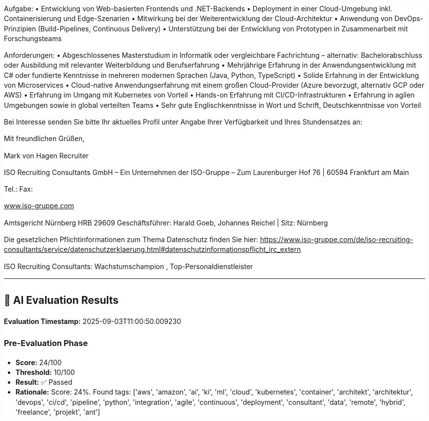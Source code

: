 Aufgabe:
• Entwicklung von Web-basierten Frontends und .NET-Backends
• Deployment in einer Cloud-Umgebung inkl. Containerisierung und Edge-Szenarien
• Mitwirkung bei der Weiterentwicklung der Cloud-Architektur
• Anwendung von DevOps-Prinzipien (Build-Pipelines, Continuous Delivery)
• Unterstützung bei der Entwicklung von Prototypen in Zusammenarbeit mit Forschungsteams

Anforderungen:
• Abgeschlossenes Masterstudium in Informatik oder vergleichbare Fachrichtung
– alternativ: Bachelorabschluss oder Ausbildung mit relevanter Weiterbildung und Berufserfahrung
• Mehrjährige Erfahrung in der Anwendungsentwicklung mit C# oder fundierte Kenntnisse in mehreren modernen Sprachen (Java, Python, TypeScript)
• Solide Erfahrung in der Entwicklung von Microservices
• Cloud-native Anwendungserfahrung mit einem großen Cloud-Provider (Azure bevorzugt, alternativ GCP oder AWS)
• Erfahrung im Umgang mit Kubernetes von Vorteil
• Hands-on Erfahrung mit CI/CD-Infrastrukturen
• Erfahrung in agilen Umgebungen sowie in global verteilten Teams
• Sehr gute Englischkenntnisse in Wort und Schrift, Deutschkenntnisse von Vorteil

Bei Interesse senden Sie bitte Ihr aktuelles Profil unter Angabe Ihrer Verfügbarkeit und Ihres Stundensatzes an:

Mit freundlichen Grüßen,

Mark von Hagen
Recruiter

ISO Recruiting Consultants GmbH
– Ein Unternehmen der ISO-Gruppe –
Zum Laurenburger Hof 76 | 60594 Frankfurt am Main

Tel.:
Fax:

www.iso-gruppe.com

Amtsgericht Nürnberg HRB 29609
Geschäftsführer: Harald Goeb, Johannes Reichel | Sitz: Nürnberg

Die gesetzlichen Pflichtinformationen zum Thema Datenschutz finden Sie hier:
https://www.iso-gruppe.com/de/iso-recruiting-consultants/service/datenschutzerklaerung.html#datenschutzinformationspflicht_irc_extern

ISO Recruiting Consultants:
Wachstumschampion , Top-Personaldienstleister

---

## 🤖 AI Evaluation Results

**Evaluation Timestamp:** 2025-09-03T11:00:50.009230

### Pre-Evaluation Phase
- **Score:** 24/100
- **Threshold:** 10/100
- **Result:** ✅ Passed
- **Rationale:** Score: 24%. Found tags: ['aws', 'amazon', 'ai', 'ki', 'ml', 'cloud', 'kubernetes', 'container', 'architekt', 'architektur', 'devops', 'ci/cd', 'pipeline', 'python', 'integration', 'agile', 'continuous', 'deployment', 'consultant', 'data', 'remote', 'hybrid', 'freelance', 'projekt', 'ant']
